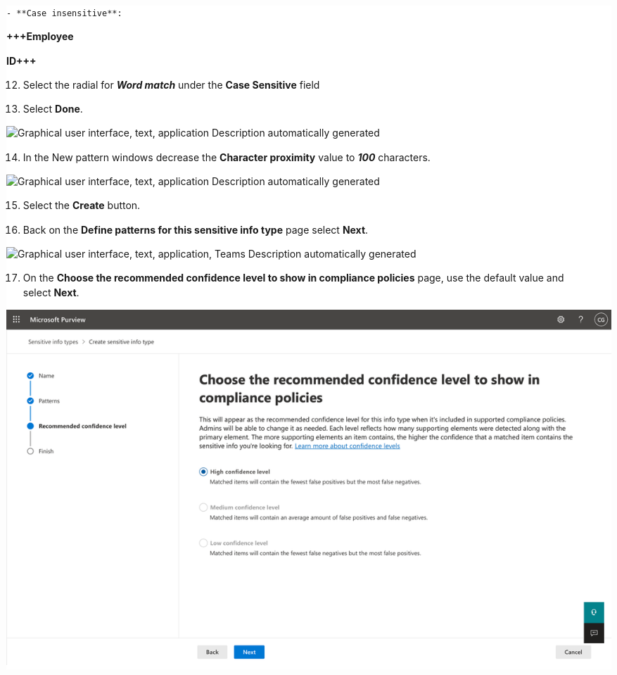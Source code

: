     - **Case insensitive**:

**+++Employee**

**ID+++**

12. Select the radial for ***Word match*** under the **Case
    Sensitive** field

13. Select **Done**.

![Graphical user interface, text, application Description automatically
generated](./media/image8.png)

14. In the New pattern windows decrease the **Character
    proximity** value to ***100*** characters.

![Graphical user interface, text, application Description automatically
generated](./media/image9.png)

15. Select the **Create** button.

16. Back on the **Define patterns for this sensitive info type** page
    select **Next**.

![Graphical user interface, text, application, Teams Description
automatically generated](./media/image10.png)

17. On the **Choose the recommended confidence level to show in
    compliance policies** page, use the default value and
    select **Next**.

![BrokenImage](./media/image11.png)
